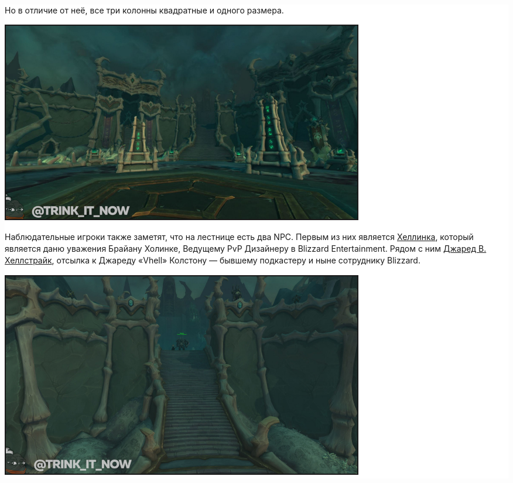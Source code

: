 Но в отличие от неё, все три колонны квадратные и одного размера.  

<img src=https://github.com/MagicalCow/TrinkIT-News/blob/main/Sources/Assets/WH325951/WH325951-6.jpg width="600" float=center border=2>

Наблюдательные игроки также заметят, что на лестнице есть два NPC. Первым из них является [Хеллинка](https://ru.wowhead.com/npc=166568), который является даню уважения Брайану Холинке, Ведущему PvP Дизайнеру в Blizzard Entertainment. Рядом с ним [Джаред В. Хеллстрайк](https://ru.wowhead.com/npc=110854), отсылка к Джареду «Vhell» Колстону — бывшему подкастеру и ныне сотруднику Blizzard.  

<img src=https://github.com/MagicalCow/TrinkIT-News/blob/main/Sources/Assets/WH325951/WH325951-7.jpg width="600" float=center border=2>
